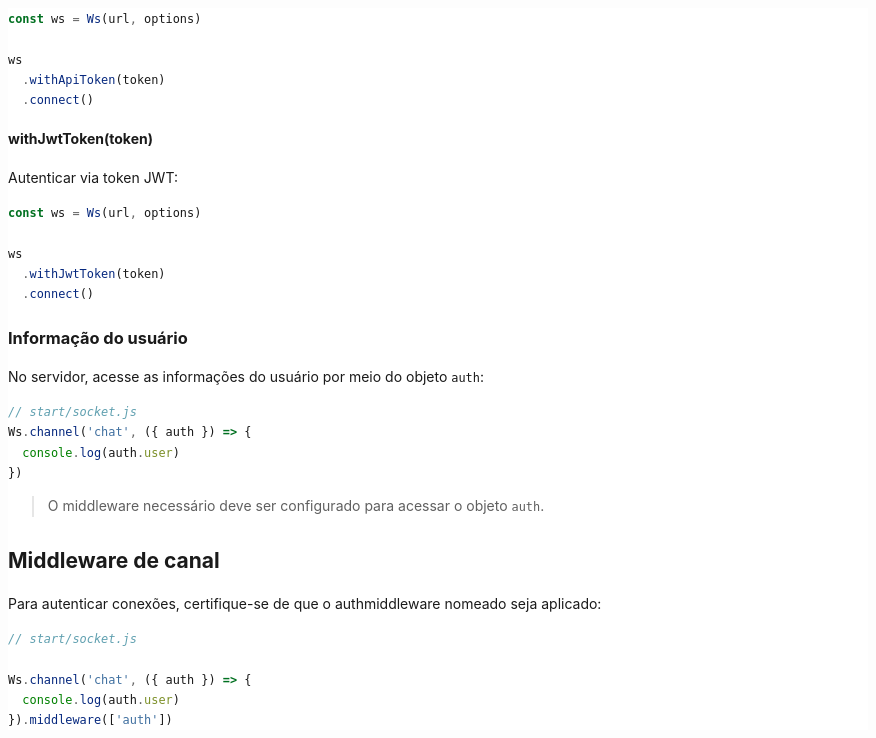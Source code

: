 ```js
const ws = Ws(url, options)

ws
  .withApiToken(token)
  .connect()
```

#### withJwtToken(token)

Autenticar via token JWT:
```js
const ws = Ws(url, options)

ws
  .withJwtToken(token)
  .connect()
```

### Informação do usuário

No servidor, acesse as informações do usuário por meio do objeto `auth`:
```js
// start/socket.js
Ws.channel('chat', ({ auth }) => {
  console.log(auth.user)
})
```

> O middleware necessário deve ser configurado para acessar o objeto `auth`.

## Middleware de canal
Para autenticar conexões, certifique-se de que o authmiddleware nomeado seja aplicado:
```js
// start/socket.js

Ws.channel('chat', ({ auth }) => {
  console.log(auth.user)
}).middleware(['auth'])
```

